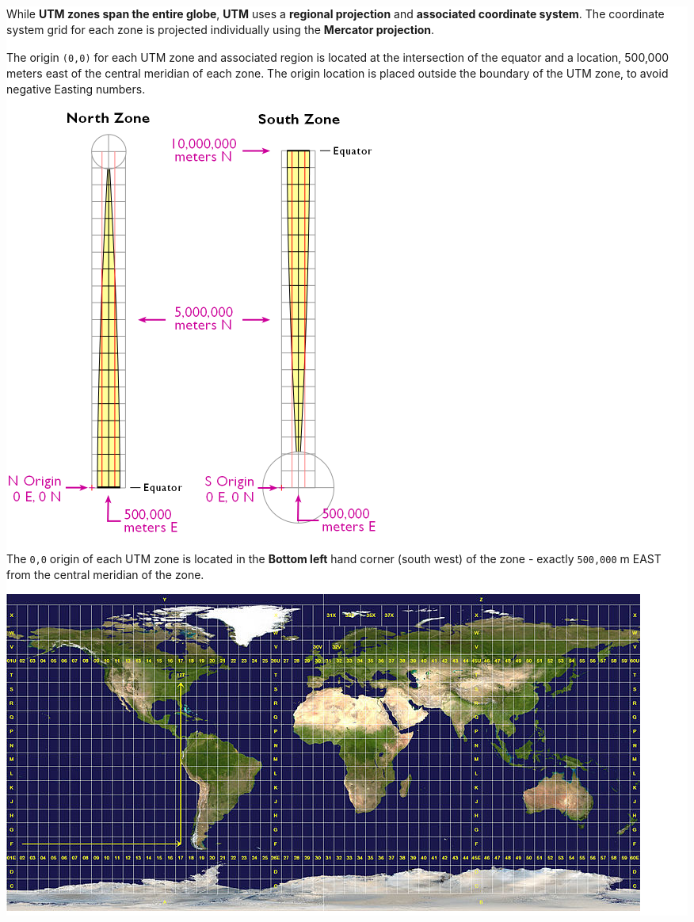 While **UTM zones span the entire globe**, **UTM** uses a **regional projection** and **associated coordinate system**.
The coordinate system grid for each zone is projected individually using the **Mercator projection**.

The origin `(0,0)` for each UTM zone and associated region is located
at the intersection of the equator and a location, 500,000 meters east of the central meridian of each zone.
The origin location is placed outside the boundary of the UTM zone, to avoid negative Easting numbers.

![](/assets/images/gis/crs/utm-zone-characteristics.png)

The `0,0` origin of each UTM zone is located in the **Bottom left** hand corner
(south west) of the zone - exactly `500,000` m EAST from the central meridian of the zone.

![](/assets/images/gis/crs/800px-utm-zones.jpg)
